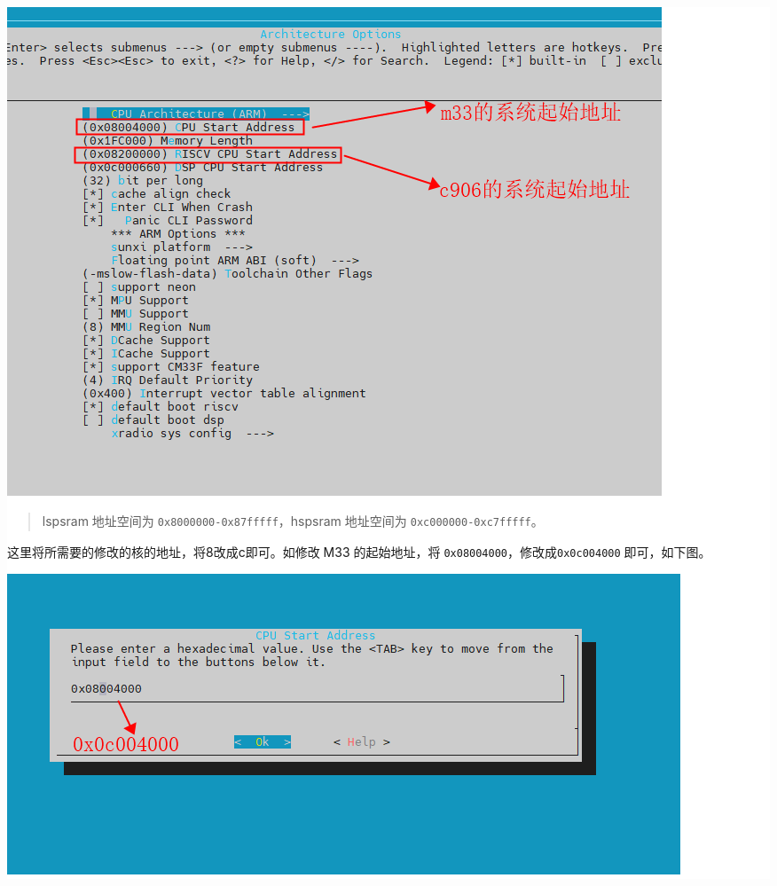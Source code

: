 ![image.png](assets/post/boot_up/79af6c102fee48ccb4c22b32b89ca94a.jpeg)

> lspsram 地址空间为 `0x8000000-0x87fffff`，hspsram 地址空间为 `0xc000000-0xc7fffff`。

这里将所需要的修改的核的地址，将8改成c即可。如修改 M33 的起始地址，将 `0x08004000`，修改成`0x0c004000` 即可，如下图。

![image.png](assets/post/boot_up/e40c8db7daca4c788c7280c4c484b18a.jpeg)
